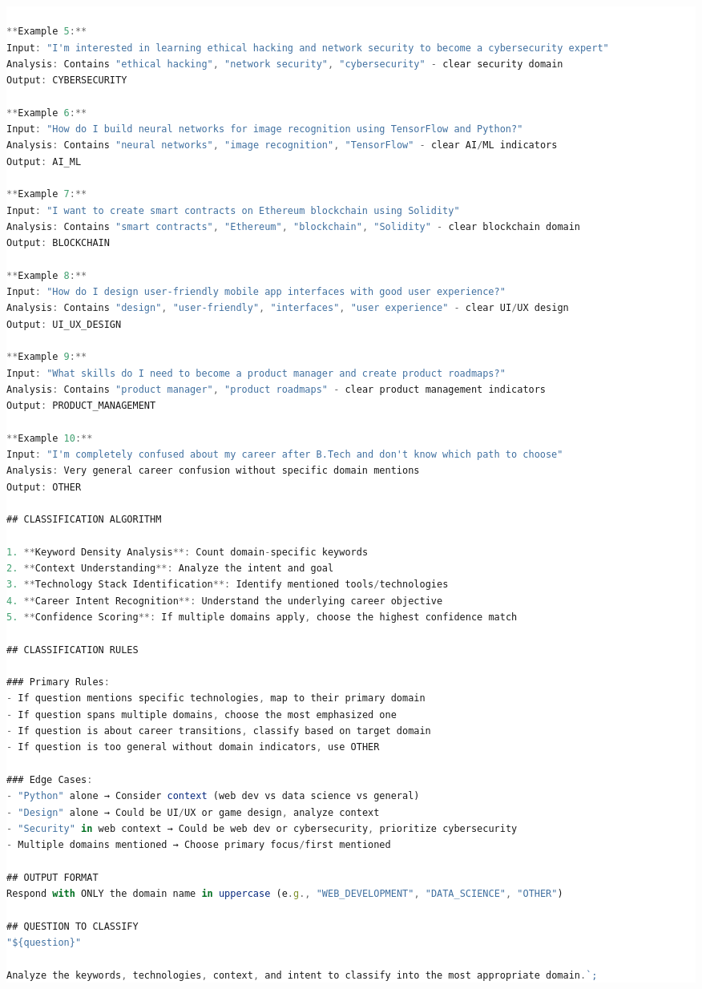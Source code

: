 ```javascript

**Example 5:**
Input: "I'm interested in learning ethical hacking and network security to become a cybersecurity expert"
Analysis: Contains "ethical hacking", "network security", "cybersecurity" - clear security domain
Output: CYBERSECURITY

**Example 6:**
Input: "How do I build neural networks for image recognition using TensorFlow and Python?"
Analysis: Contains "neural networks", "image recognition", "TensorFlow" - clear AI/ML indicators
Output: AI_ML

**Example 7:**
Input: "I want to create smart contracts on Ethereum blockchain using Solidity"
Analysis: Contains "smart contracts", "Ethereum", "blockchain", "Solidity" - clear blockchain domain
Output: BLOCKCHAIN

**Example 8:**
Input: "How do I design user-friendly mobile app interfaces with good user experience?"
Analysis: Contains "design", "user-friendly", "interfaces", "user experience" - clear UI/UX design
Output: UI_UX_DESIGN

**Example 9:**
Input: "What skills do I need to become a product manager and create product roadmaps?"
Analysis: Contains "product manager", "product roadmaps" - clear product management indicators
Output: PRODUCT_MANAGEMENT

**Example 10:**
Input: "I'm completely confused about my career after B.Tech and don't know which path to choose"
Analysis: Very general career confusion without specific domain mentions
Output: OTHER

## CLASSIFICATION ALGORITHM

1. **Keyword Density Analysis**: Count domain-specific keywords
2. **Context Understanding**: Analyze the intent and goal
3. **Technology Stack Identification**: Identify mentioned tools/technologies  
4. **Career Intent Recognition**: Understand the underlying career objective
5. **Confidence Scoring**: If multiple domains apply, choose the highest confidence match

## CLASSIFICATION RULES

### Primary Rules:
- If question mentions specific technologies, map to their primary domain
- If question spans multiple domains, choose the most emphasized one
- If question is about career transitions, classify based on target domain
- If question is too general without domain indicators, use OTHER

### Edge Cases:
- "Python" alone → Consider context (web dev vs data science vs general)
- "Design" alone → Could be UI/UX or game design, analyze context
- "Security" in web context → Could be web dev or cybersecurity, prioritize cybersecurity
- Multiple domains mentioned → Choose primary focus/first mentioned

## OUTPUT FORMAT
Respond with ONLY the domain name in uppercase (e.g., "WEB_DEVELOPMENT", "DATA_SCIENCE", "OTHER")

## QUESTION TO CLASSIFY
"${question}"

Analyze the keywords, technologies, context, and intent to classify into the most appropriate domain.`;
```